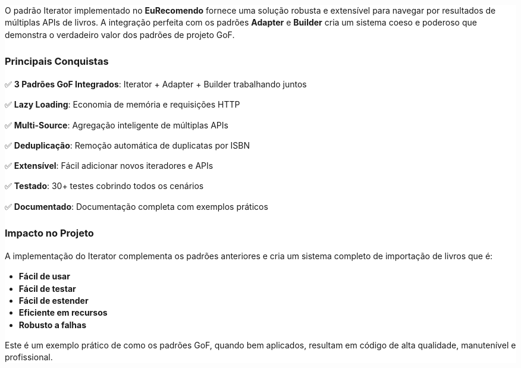 O padrão Iterator implementado no **EuRecomendo** fornece uma solução robusta e extensível para navegar por resultados de múltiplas APIs de livros. A integração perfeita com os padrões **Adapter** e **Builder** cria um sistema coeso e poderoso que demonstra o verdadeiro valor dos padrões de projeto GoF.

### Principais Conquistas

✅ **3 Padrões GoF Integrados**: Iterator + Adapter + Builder trabalhando juntos

✅ **Lazy Loading**: Economia de memória e requisições HTTP

✅ **Multi-Source**: Agregação inteligente de múltiplas APIs

✅ **Deduplicação**: Remoção automática de duplicatas por ISBN

✅ **Extensível**: Fácil adicionar novos iteradores e APIs

✅ **Testado**: 30+ testes cobrindo todos os cenários

✅ **Documentado**: Documentação completa com exemplos práticos

### Impacto no Projeto

A implementação do Iterator complementa os padrões anteriores e cria um sistema completo de importação de livros que é:
- **Fácil de usar**
- **Fácil de testar**
- **Fácil de estender**
- **Eficiente em recursos**
- **Robusto a falhas**

Este é um exemplo prático de como os padrões GoF, quando bem aplicados, resultam em código de alta qualidade, manutenível e profissional.

